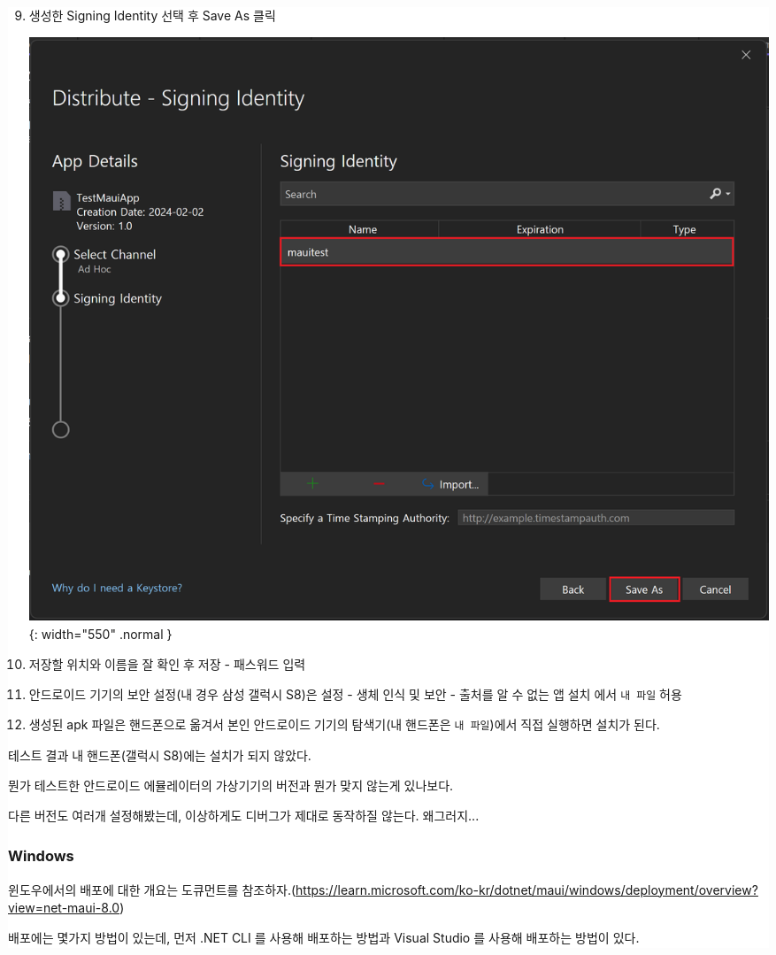 9. 생성한 Signing Identity 선택 후 Save As 클릭

    ![13_save-ad-hoc.png](/assets/img/captures/13_save-ad-hoc.png){: width="550" .normal }

10. 저장할 위치와 이름을 잘 확인 후 저장 - 패스워드 입력
11. 안드로이드 기기의 보안 설정(내 경우 삼성 갤럭시 S8)은 설정 - 생체 인식 및 보안 - 출처를 알 수 없는 앱 설치 에서 `내 파일` 허용
12. 생성된 apk 파일은 핸드폰으로 옮겨서 본인 안드로이드 기기의 탐색기(내 핸드폰은 `내 파일`)에서 직접 실행하면 설치가 된다.

테스트 결과 내 핸드폰(갤럭시 S8)에는 설치가 되지 않았다.

뭔가 테스트한 안드로이드 에뮬레이터의 가상기기의 버전과 뭔가 맞지 않는게 있나보다.

다른 버전도 여러개 설정해봤는데, 이상하게도 디버그가 제대로 동작하질 않는다. 왜그러지...

### Windows
윈도우에서의 배포에 대한 개요는 도큐먼트를 참조하자.(https://learn.microsoft.com/ko-kr/dotnet/maui/windows/deployment/overview?view=net-maui-8.0)

배포에는 몇가지 방법이 있는데, 먼저 .NET CLI 를 사용해 배포하는 방법과 Visual Studio 를 사용해 배포하는 방법이 있다.
